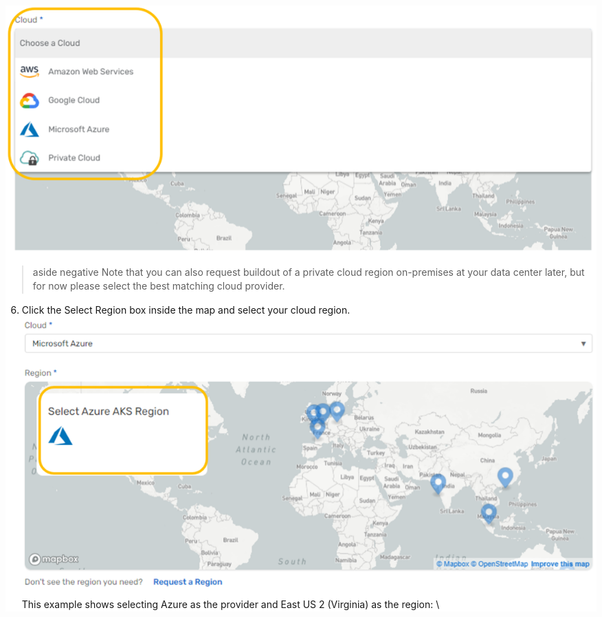    ![AEM Cluster Manager New service cloud provider](img/aem-cluster-manager-new-service-cloud-provider.png)
   > aside negative
   > Note that you can also request buildout of a private cloud region on-premises at your data center later, but for
   > now please select the best matching cloud provider.

6. Click the Select Region box inside the map and select your cloud region. \
   ![AEM Cluster Manager New service region](img/aem-cluster-manager-new-service-region.png)
   \
   This example shows selecting Azure as the provider and East US 2 (Virginia) as the region: \